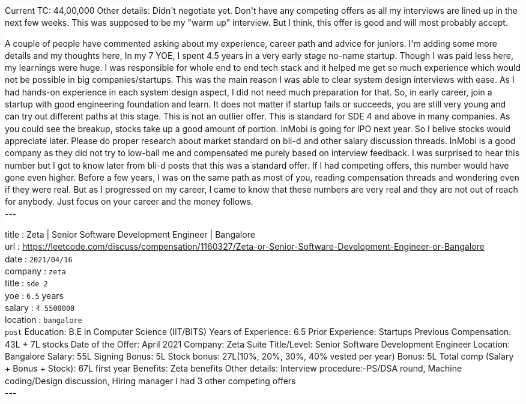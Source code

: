 Current TC: 44,00,000
Other details: Didn't negotiate yet. Don't have any competing offers as all my interviews are lined up in the next few weeks. This was supposed to be my "warm up" interview.
But I think, this offer is good and will most probably accept.

A couple of people have commented asking about my experience, career path and advice for juniors. I'm adding some more details and my thoughts here,
In my 7 YOE, I spent 4.5 years in a very early stage no-name startup. Though I was paid less here, my learnings were huge. I was responsible for whole end to end tech stack and it helped me get so much experience which would not be possible in big companies/startups. This was the main reason I was able to clear system design interviews with ease. As I had hands-on experience in each system design aspect, I did not need much preparation for that. So, in early career, join a startup with good engineering foundation and learn. It does not matter if startup fails or succeeds, you are still very young and can try out different paths at this stage.
This is not an outlier offer. This is standard for SDE 4 and above in many companies. As you could see the breakup, stocks take up a good amount of portion. InMobi is going for IPO next year. So I belive stocks would appreciate later.
Please do proper research about market standard on bli-d and other salary discussion threads. InMobi is a good company as they did not try to low-ball me and compensated me purely based on interview feedback. I was surprised to hear this number but I got to know later from bli-d posts that this was a standard offer. If I had competing offers, this number would have gone even higher.
Before a few years, I was on the same path as most of you, reading compensation threads and wondering even if they were real. But as I progressed on my career, I came to know that these numbers are very real and they are not out of reach for anybody. Just focus on your career and the money follows.<br>---

title : Zeta | Senior Software Development Engineer | Bangalore<br>url : https://leetcode.com/discuss/compensation/1160327/Zeta-or-Senior-Software-Development-Engineer-or-Bangalore<br>date : `2021/04/16`<br>company : `zeta`<br>title : `sde 2`<br>yoe : `6.5` years<br>salary : `₹ 5500000`<br>location : `bangalore`<br>`post`
Education: B.E in Computer Science (IIT/BITS)
Years of Experience: 6.5
Prior Experience: Startups
Previous Compensation: 43L + 7L stocks
Date of the Offer: April 2021
Company: Zeta Suite
Title/Level: Senior Software Development Engineer
Location: Bangalore
Salary: 55L
Signing Bonus: 5L
Stock bonus: 27L(10%, 20%, 30%, 40% vested per year)
Bonus: 5L
Total comp (Salary + Bonus + Stock): 67L first year
Benefits: Zeta benefits
Other details: Interview procedure:-PS/DSA round, Machine coding/Design discussion, Hiring manager
I had 3 other competing offers<br>---
